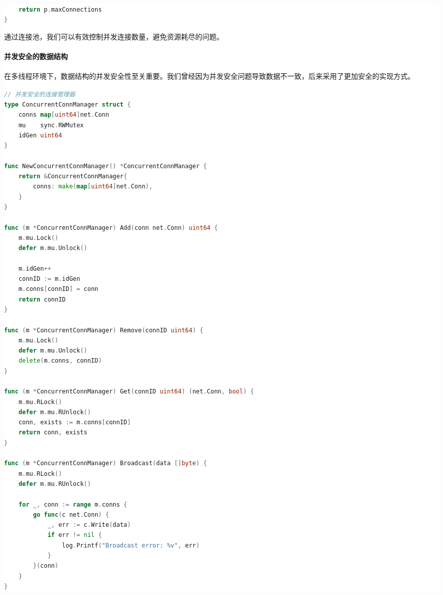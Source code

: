 ```go
    return p.maxConnections
}
```

通过连接池，我们可以有效控制并发连接数量，避免资源耗尽的问题。

#### 并发安全的数据结构

在多线程环境下，数据结构的并发安全性至关重要。我们曾经因为并发安全问题导致数据不一致，后来采用了更加安全的实现方式。

```go
// 并发安全的连接管理器
type ConcurrentConnManager struct {
    conns map[uint64]net.Conn
    mu    sync.RWMutex
    idGen uint64
}

func NewConcurrentConnManager() *ConcurrentConnManager {
    return &ConcurrentConnManager{
        conns: make(map[uint64]net.Conn),
    }
}

func (m *ConcurrentConnManager) Add(conn net.Conn) uint64 {
    m.mu.Lock()
    defer m.mu.Unlock()
    
    m.idGen++
    connID := m.idGen
    m.conns[connID] = conn
    return connID
}

func (m *ConcurrentConnManager) Remove(connID uint64) {
    m.mu.Lock()
    defer m.mu.Unlock()
    delete(m.conns, connID)
}

func (m *ConcurrentConnManager) Get(connID uint64) (net.Conn, bool) {
    m.mu.RLock()
    defer m.mu.RUnlock()
    conn, exists := m.conns[connID]
    return conn, exists
}

func (m *ConcurrentConnManager) Broadcast(data []byte) {
    m.mu.RLock()
    defer m.mu.RUnlock()
    
    for _, conn := range m.conns {
        go func(c net.Conn) {
            _, err := c.Write(data)
            if err != nil {
                log.Printf("Broadcast error: %v", err)
            }
        }(conn)
    }
}
```
